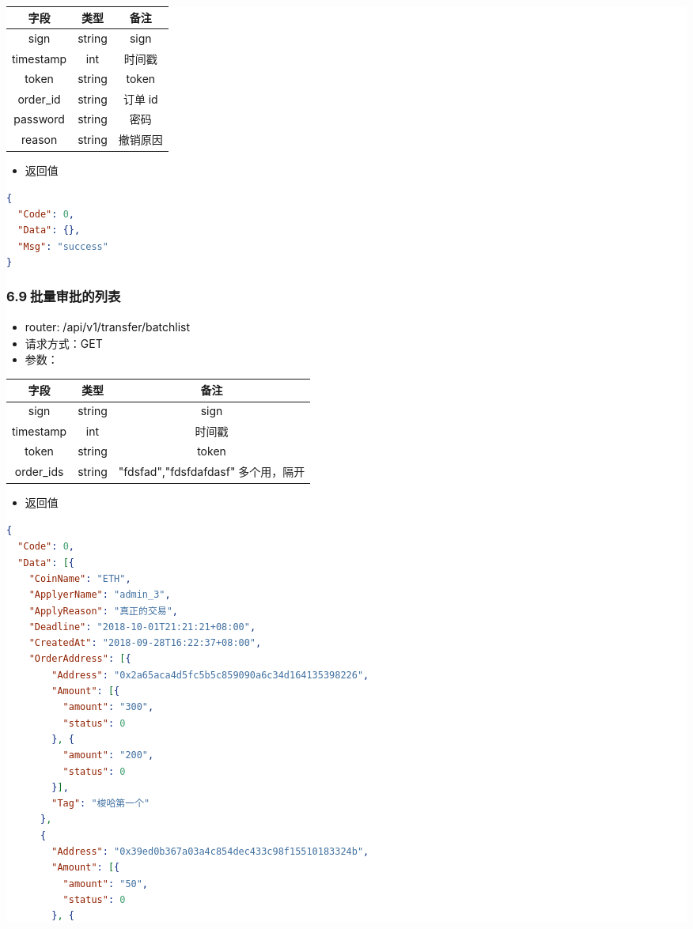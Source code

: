 |    字段   |        类型     |         备注         |
| :------: | :--------------:| :-----------------: |
| sign      |  string  |sign |
| timestamp |   int   | 时间戳   |
| token      |  string  |token |
|order_id |string | 订单 id |
|password |string | 密码 |
|reason | string  | 撤销原因 |

+ 返回值

```json
{
  "Code": 0,
  "Data": {},
  "Msg": "success"
}
```

### 6.9  批量审批的列表

+ router: /api/v1/transfer/batchlist
+ 请求方式：GET
+ 参数：

|    字段   |        类型     |         备注         |
| :------: | :--------------:| :-----------------: |
| sign      |  string |  sign  |
| timestamp |   int             | 时间戳  |
| token      |  string  | token |
| order_ids |  string  |"fdsfad","fdsfdafdasf" 多个用，隔开 |

+ 返回值

```json
{
  "Code": 0,
  "Data": [{
    "CoinName": "ETH",
    "ApplyerName": "admin_3",
    "ApplyReason": "真正的交易",
    "Deadline": "2018-10-01T21:21:21+08:00",
    "CreatedAt": "2018-09-28T16:22:37+08:00",
    "OrderAddress": [{
        "Address": "0x2a65aca4d5fc5b5c859090a6c34d164135398226",
        "Amount": [{
          "amount": "300",
          "status": 0
        }, {
          "amount": "200",
          "status": 0
        }],
        "Tag": "梭哈第一个"
      },
      {
        "Address": "0x39ed0b367a03a4c854dec433c98f15510183324b",
        "Amount": [{
          "amount": "50",
          "status": 0
        }, {
```